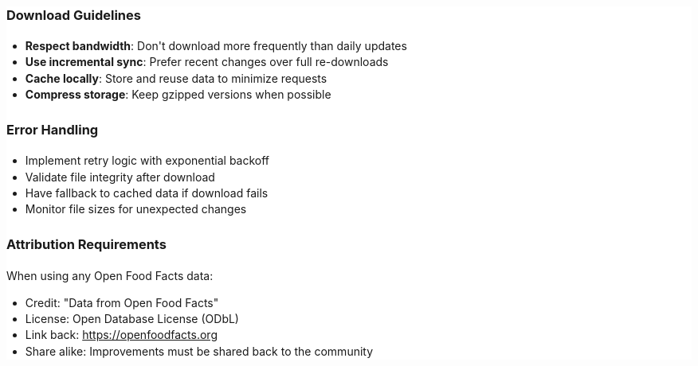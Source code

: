 ### Download Guidelines
- **Respect bandwidth**: Don't download more frequently than daily updates
- **Use incremental sync**: Prefer recent changes over full re-downloads
- **Cache locally**: Store and reuse data to minimize requests
- **Compress storage**: Keep gzipped versions when possible

### Error Handling
- Implement retry logic with exponential backoff
- Validate file integrity after download
- Have fallback to cached data if download fails
- Monitor file sizes for unexpected changes

### Attribution Requirements
When using any Open Food Facts data:
- Credit: "Data from Open Food Facts"
- License: Open Database License (ODbL)
- Link back: https://openfoodfacts.org
- Share alike: Improvements must be shared back to the community